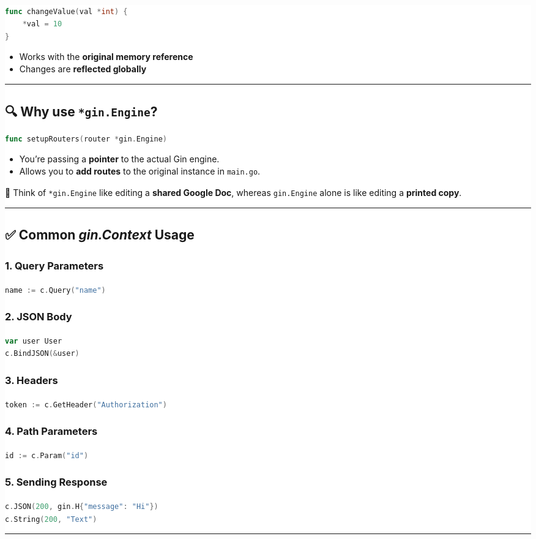 ```go
func changeValue(val *int) {
    *val = 10
}
```

* Works with the **original memory reference**
* Changes are **reflected globally**

---

## 🔍 Why use `*gin.Engine`?

```go
func setupRouters(router *gin.Engine)
```

* You’re passing a **pointer** to the actual Gin engine.
* Allows you to **add routes** to the original instance in `main.go`.

🧠 Think of `*gin.Engine` like editing a **shared Google Doc**, whereas `gin.Engine` alone is like editing a **printed copy**.

---

## ✅ Common *gin.Context* Usage

### 1. Query Parameters

```go
name := c.Query("name")
```

### 2. JSON Body

```go
var user User
c.BindJSON(&user)
```

### 3. Headers

```go
token := c.GetHeader("Authorization")
```

### 4. Path Parameters

```go
id := c.Param("id")
```

### 5. Sending Response

```go
c.JSON(200, gin.H{"message": "Hi"})
c.String(200, "Text")
```

---